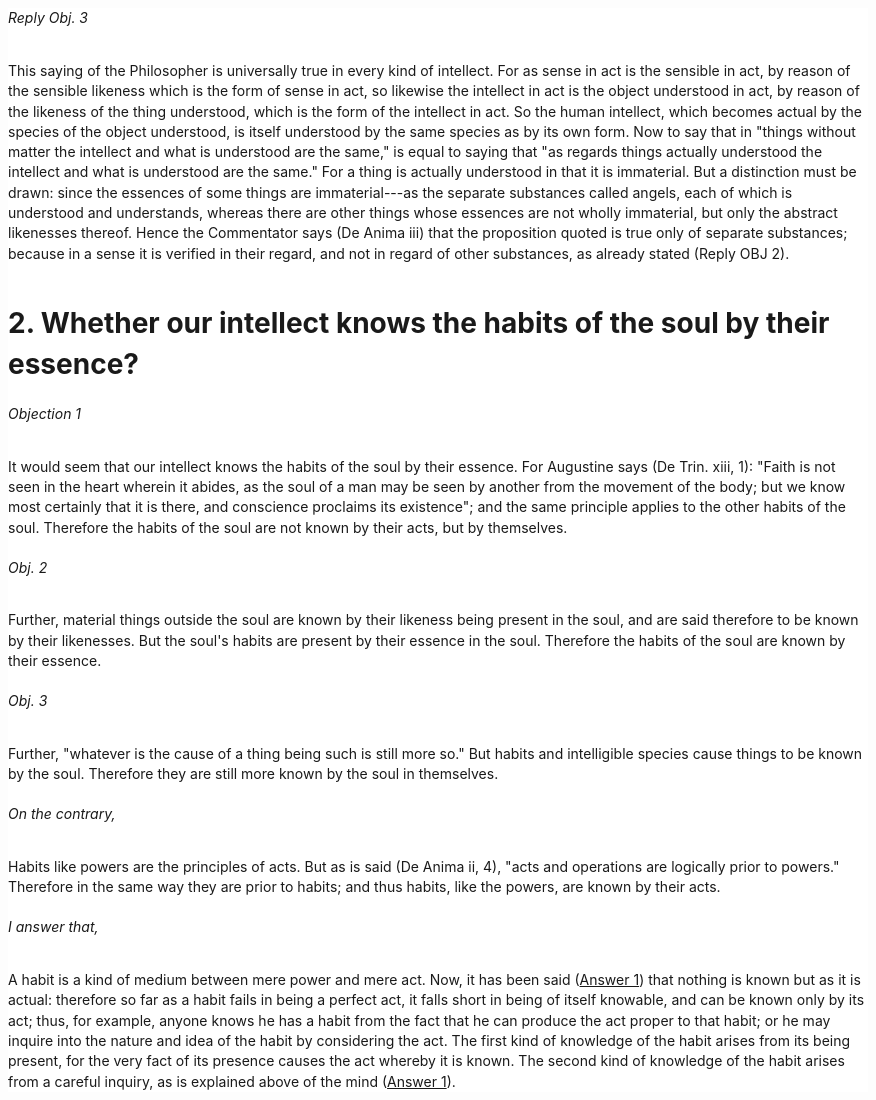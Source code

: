 ###### Reply Obj. 3
This saying of the Philosopher is universally true in every kind of intellect. For as sense in act is the sensible in act, by reason of the sensible likeness which is the form of sense in act, so likewise the intellect in act is the object understood in act, by reason of the likeness of the thing understood, which is the form of the intellect in act. So the human intellect, which becomes actual by the species of the object understood, is itself understood by the same species as by its own form. Now to say that in "things without matter the intellect and what is understood are the same," is equal to saying that "as regards things actually understood the intellect and what is understood are the same." For a thing is actually understood in that it is immaterial. But a distinction must be drawn: since the essences of some things are immaterial---as the separate substances called angels, each of which is understood and understands, whereas there are other things whose essences are not wholly immaterial, but only the abstract likenesses thereof. Hence the Commentator says (De Anima iii) that the proposition quoted is true only of separate substances; because in a sense it is verified in their regard, and not in regard of other substances, as already stated (Reply OBJ 2).  




# 2. Whether our intellect knows the habits of the soul by their essence? 

###### Objection 1
It would seem that our intellect knows the habits of the soul by their essence. For Augustine says (De Trin. xiii, 1): "Faith is not seen in the heart wherein it abides, as the soul of a man may be seen by another from the movement of the body; but we know most certainly that it is there, and conscience proclaims its existence"; and the same principle applies to the other habits of the soul. Therefore the habits of the soul are not known by their acts, but by themselves.  

###### Obj. 2
Further, material things outside the soul are known by their likeness being present in the soul, and are said therefore to be known by their likenesses. But the soul's habits are present by their essence in the soul. Therefore the habits of the soul are known by their essence.  

###### Obj. 3
Further, "whatever is the cause of a thing being such is still more so." But habits and intelligible species cause things to be known by the soul. Therefore they are still more known by the soul in themselves.  

###### On the contrary,
Habits like powers are the principles of acts. But as is said (De Anima ii, 4), "acts and operations are logically prior to powers." Therefore in the same way they are prior to habits; and thus habits, like the powers, are known by their acts.

###### I answer that,
A habit is a kind of medium between mere power and mere act. Now, it has been said ([Answer 1](#1.%20Whether%20the%20intellectual%20soul%20knows%20itself%20by%20its%20essence?%20)) that nothing is known but as it is actual: therefore so far as a habit fails in being a perfect act, it falls short in being of itself knowable, and can be known only by its act; thus, for example, anyone knows he has a habit from the fact that he can produce the act proper to that habit; or he may inquire into the nature and idea of the habit by considering the act. The first kind of knowledge of the habit arises from its being present, for the very fact of its presence causes the act whereby it is known. The second kind of knowledge of the habit arises from a careful inquiry, as is explained above of the mind ([Answer 1](#1.%20Whether%20the%20intellectual%20soul%20knows%20itself%20by%20its%20essence?%20)).  
